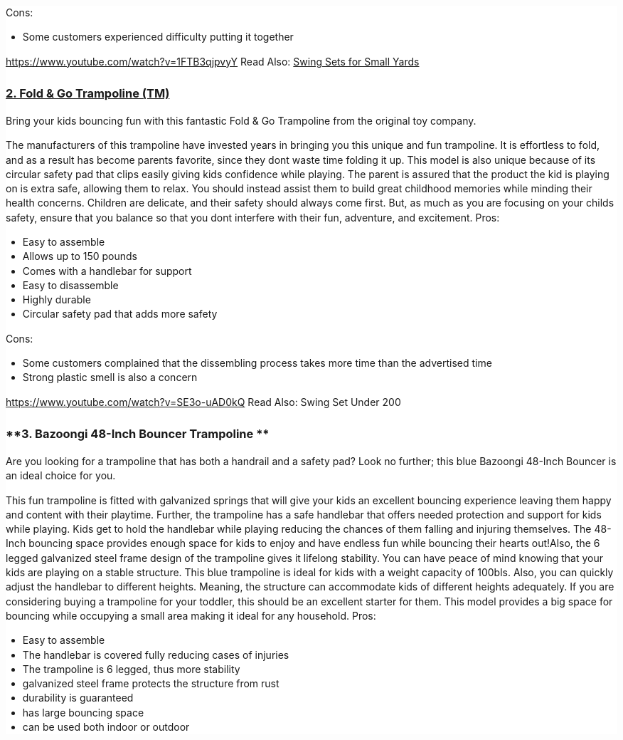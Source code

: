 Cons:
- Some customers experienced difficulty putting it together

https://www.youtube.com/watch?v=1FTB3qjpvyY
Read Also:
[Swing Sets for Small Yards](https://pestpolicy.com/best-swing-sets-for-small-yards/)
### [2. Fold & Go Trampoline (TM)](https://www.amazon.com/dp/B008R0XTYO/?tag=p-policy-20)
Bring your kids bouncing fun with this fantastic Fold & Go Trampoline from the original toy company.


The manufacturers of this trampoline have invested years in bringing you this unique and fun trampoline. It is effortless to fold, and as a result has become parents favorite, since they dont waste time folding it up.
This model is also unique because of its circular safety pad that clips easily giving kids confidence while playing.
The parent is assured that the product the kid is playing on is extra safe, allowing them to relax. You should instead assist them to build great childhood memories while minding their health concerns.
Children are delicate, and their safety should always come first. But, as much as you are focusing on your childs safety, ensure that you balance so that you dont interfere with their fun, adventure, and excitement.
Pros:
- Easy to assemble
- Allows up to 150 pounds
- Comes with a handlebar for support
- Easy to disassemble
- Highly durable
- Circular safety pad that adds more safety

Cons:
- Some customers complained that the dissembling process takes more time than the advertised time
- Strong plastic smell is also a concern

https://www.youtube.com/watch?v=SE3o-uAD0kQ
Read Also:
Swing Set Under 200
### **3. Bazoongi 48-Inch Bouncer Trampoline **
Are you looking for a trampoline that has both a handrail and a safety pad? Look no further; this blue Bazoongi 48-Inch Bouncer is an ideal choice for you.

This fun trampoline is fitted with galvanized springs that will give your kids an excellent bouncing experience leaving them happy and content with their playtime.
Further, the trampoline has a safe handlebar that offers needed protection and support for kids while playing. Kids get to hold the handlebar while playing reducing the chances of them falling and injuring themselves.
The 48-Inch bouncing space provides enough space for kids to enjoy and have endless fun while bouncing their hearts out!Also, the 6 legged galvanized steel frame design of the trampoline gives it lifelong stability. You can have peace of mind knowing that your kids are playing on a stable structure.
This blue trampoline is ideal for kids with a weight capacity of 100bls. Also, you can quickly adjust the handlebar to different heights. Meaning, the structure can accommodate kids of different heights adequately.
If you are considering buying a trampoline for your toddler, this should be an excellent starter for them. This model provides a big space for bouncing while occupying a small area making it ideal for any household.
Pros:
- Easy to assemble
- The handlebar is covered fully reducing cases of injuries
- The trampoline is 6 legged, thus more stability
- galvanized steel frame protects the structure from rust
- durability is guaranteed
- has large bouncing space
- can be used both indoor or outdoor